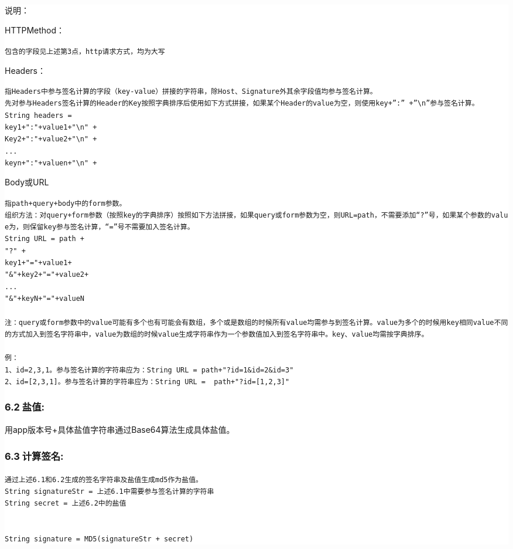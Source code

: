 说明：


HTTPMethod：
```
包含的字段见上述第3点，http请求方式，均为大写
```
Headers：
```
指Headers中参与签名计算的字段（key-value）拼接的字符串，除Host、Signature外其余字段值均参与签名计算。
先对参与Headers签名计算的Header的Key按照字典排序后使用如下方式拼接，如果某个Header的value为空，则使用key+”:” +”\n”参与签名计算。
String headers = 
key1+":"+value1+"\n" +
Key2+":"+value2+"\n" +
...
keyn+":"+valuen+"\n" +
```

Body或URL
```
指path+query+body中的form参数。
组织方法：对query+form参数（按照key的字典排序）按照如下方法拼接，如果query或form参数为空，则URL=path，不需要添加“?”号，如果某个参数的value为，则保留key参与签名计算，“=”号不需要加入签名计算。
String URL = path + 
"?" +
key1+"="+value1+ 
"&"+key2+"="+value2+
...
"&"+keyN+"="+valueN

注：query或form参数中的value可能有多个也有可能会有数组，多个或是数组的时候所有value均需参与到签名计算。value为多个的时候用key相同value不同的方式加入到签名字符串中，value为数组的时候value生成字符串作为一个参数值加入到签名字符串中。key、value均需按字典排序。

例：
1、id=2,3,1。参与签名计算的字符串应为：String URL = path+"?id=1&id=2&id=3"
2、id=[2,3,1]。参与签名计算的字符串应为：String URL =  path+"?id=[1,2,3]"
```

### 6.2 盐值:
用app版本号+具体盐值字符串通过Base64算法生成具体盐值。



### 6.3 计算签名:

```
通过上述6.1和6.2生成的签名字符串及盐值生成md5作为盐值。
String signatureStr = 上述6.1中需要参与签名计算的字符串
String secret = 上述6.2中的盐值


String signature = MD5(signatureStr + secret)

```
